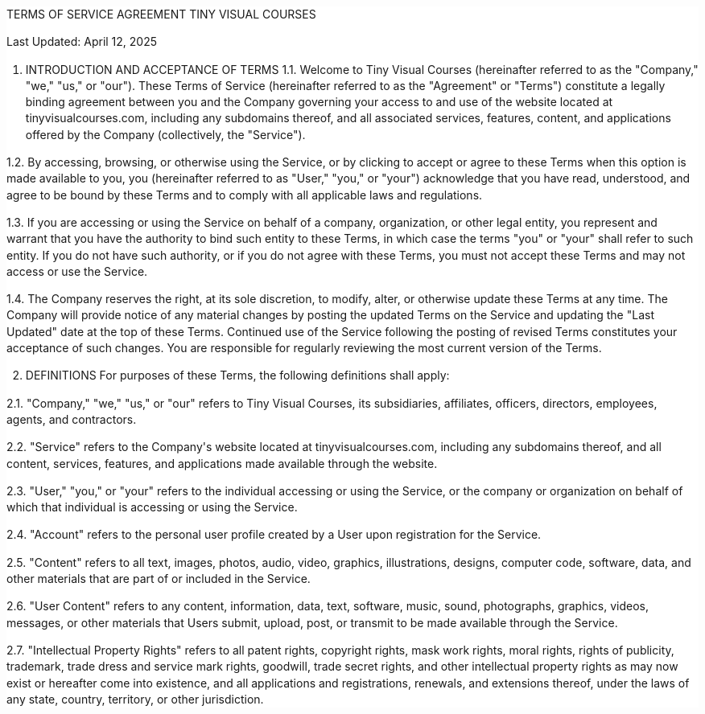 TERMS OF SERVICE AGREEMENT
TINY VISUAL COURSES

Last Updated: April 12, 2025

1. INTRODUCTION AND ACCEPTANCE OF TERMS
1.1. Welcome to Tiny Visual Courses (hereinafter referred to as the "Company," "we," "us," or "our"). These Terms of Service (hereinafter referred to as the "Agreement" or "Terms") constitute a legally binding agreement between you and the Company governing your access to and use of the website located at tinyvisualcourses.com, including any subdomains thereof, and all associated services, features, content, and applications offered by the Company (collectively, the "Service").

1.2. By accessing, browsing, or otherwise using the Service, or by clicking to accept or agree to these Terms when this option is made available to you, you (hereinafter referred to as "User," "you," or "your") acknowledge that you have read, understood, and agree to be bound by these Terms and to comply with all applicable laws and regulations.

1.3. If you are accessing or using the Service on behalf of a company, organization, or other legal entity, you represent and warrant that you have the authority to bind such entity to these Terms, in which case the terms "you" or "your" shall refer to such entity. If you do not have such authority, or if you do not agree with these Terms, you must not accept these Terms and may not access or use the Service.

1.4. The Company reserves the right, at its sole discretion, to modify, alter, or otherwise update these Terms at any time. The Company will provide notice of any material changes by posting the updated Terms on the Service and updating the "Last Updated" date at the top of these Terms. Continued use of the Service following the posting of revised Terms constitutes your acceptance of such changes. You are responsible for regularly reviewing the most current version of the Terms.

2. DEFINITIONS
For purposes of these Terms, the following definitions shall apply:

2.1. "Company," "we," "us," or "our" refers to Tiny Visual Courses, its subsidiaries, affiliates, officers, directors, employees, agents, and contractors.

2.2. "Service" refers to the Company's website located at tinyvisualcourses.com, including any subdomains thereof, and all content, services, features, and applications made available through the website.

2.3. "User," "you," or "your" refers to the individual accessing or using the Service, or the company or organization on behalf of which that individual is accessing or using the Service.

2.4. "Account" refers to the personal user profile created by a User upon registration for the Service.

2.5. "Content" refers to all text, images, photos, audio, video, graphics, illustrations, designs, computer code, software, data, and other materials that are part of or included in the Service.

2.6. "User Content" refers to any content, information, data, text, software, music, sound, photographs, graphics, videos, messages, or other materials that Users submit, upload, post, or transmit to be made available through the Service.

2.7. "Intellectual Property Rights" refers to all patent rights, copyright rights, mask work rights, moral rights, rights of publicity, trademark, trade dress and service mark rights, goodwill, trade secret rights, and other intellectual property rights as may now exist or hereafter come into existence, and all applications and registrations, renewals, and extensions thereof, under the laws of any state, country, territory, or other jurisdiction.
